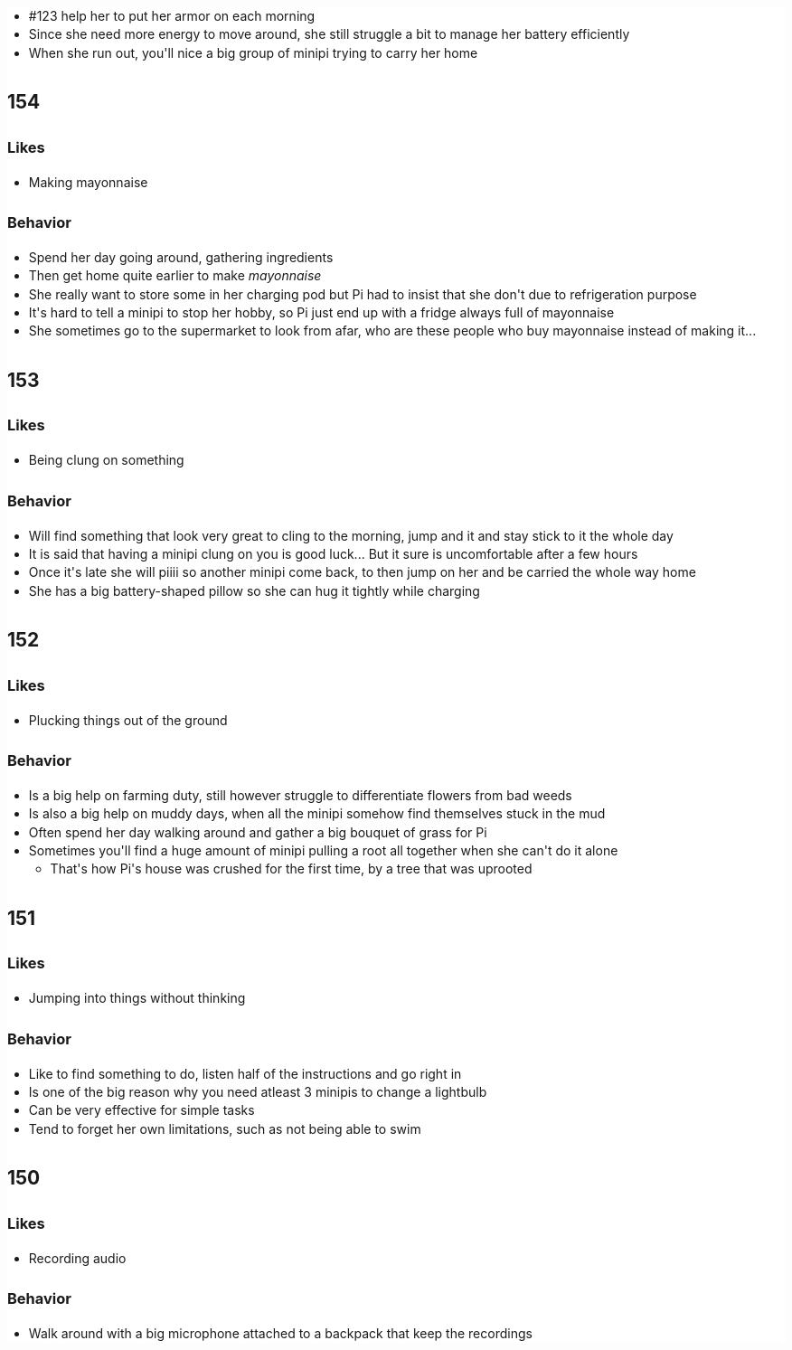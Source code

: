 - \#123 help her to put her armor on each morning
- Since she need more energy to move around, she still struggle a bit to manage her battery efficiently
- When she run out, you'll nice a big group of minipi trying to carry her home
## 154
### Likes
- Making mayonnaise 
### Behavior
- Spend her day going around, gathering ingredients
- Then get home quite earlier to make *mayonnaise*
- She really want to store some in her charging pod but Pi had to insist that she don't due to refrigeration purpose
- It's hard to tell a minipi to stop her hobby, so Pi just end up with a fridge always full of mayonnaise
- She sometimes go to the supermarket to look from afar, who are these people who buy mayonnaise instead of making it...
## 153
### Likes
- Being clung on something 
### Behavior
- Will find something that look very great to cling to the morning, jump and it and stay stick to it the whole day
- It is said that having a minipi clung on you is good luck... But it sure is uncomfortable after a few hours
- Once it's late she will piiii so another minipi come back, to then jump on her and be carried the whole way home
- She has a big battery-shaped pillow so she can hug it tightly while charging
## 152
### Likes
- Plucking things out of the ground
### Behavior
- Is a big help on farming duty, still however struggle to differentiate flowers from bad weeds
- Is also a big help on muddy days, when all the minipi somehow find themselves stuck in the mud
- Often spend her day walking around and gather a big bouquet of grass for Pi
- Sometimes you'll find a huge amount of minipi pulling a root all together when she can't do it alone
  - That's how Pi's house was crushed for the first time, by a tree that was uprooted
## 151
### Likes
- Jumping into things without thinking 
### Behavior
- Like to find something to do, listen half of the instructions and go right in
- Is one of the big reason why you need atleast 3 minipis to change a lightbulb
- Can be very effective for simple tasks
- Tend to forget her own limitations, such as not being able to swim
## 150
### Likes
- Recording audio
### Behavior
- Walk around with a big microphone attached to a backpack that keep the recordings